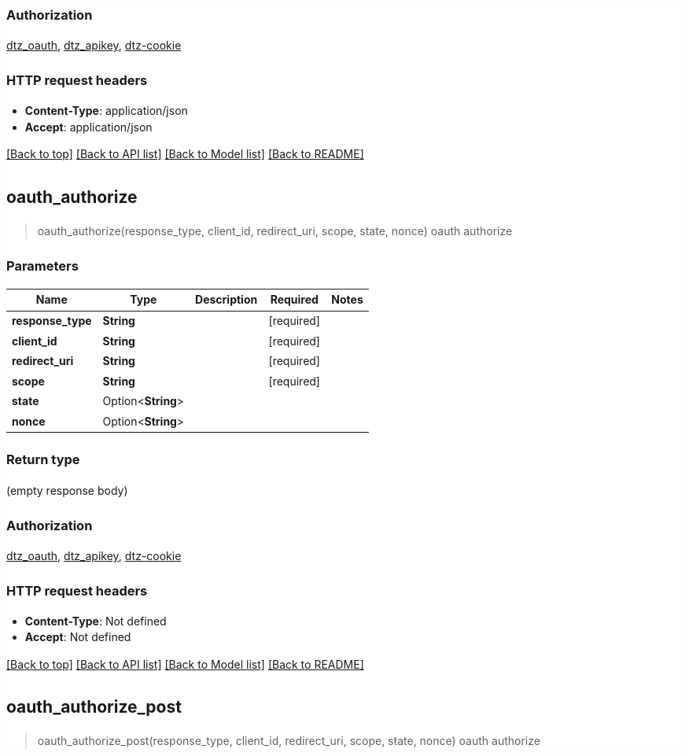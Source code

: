 ### Authorization

[dtz_oauth](../README.md#dtz_oauth), [dtz_apikey](../README.md#dtz_apikey), [dtz-cookie](../README.md#dtz-cookie)

### HTTP request headers

- **Content-Type**: application/json
- **Accept**: application/json

[[Back to top]](#) [[Back to API list]](../README.md#documentation-for-api-endpoints) [[Back to Model list]](../README.md#documentation-for-models) [[Back to README]](../README.md)


## oauth_authorize

> oauth_authorize(response_type, client_id, redirect_uri, scope, state, nonce)
oauth authorize

### Parameters


Name | Type | Description  | Required | Notes
------------- | ------------- | ------------- | ------------- | -------------
**response_type** | **String** |  | [required] |
**client_id** | **String** |  | [required] |
**redirect_uri** | **String** |  | [required] |
**scope** | **String** |  | [required] |
**state** | Option<**String**> |  |  |
**nonce** | Option<**String**> |  |  |

### Return type

 (empty response body)

### Authorization

[dtz_oauth](../README.md#dtz_oauth), [dtz_apikey](../README.md#dtz_apikey), [dtz-cookie](../README.md#dtz-cookie)

### HTTP request headers

- **Content-Type**: Not defined
- **Accept**: Not defined

[[Back to top]](#) [[Back to API list]](../README.md#documentation-for-api-endpoints) [[Back to Model list]](../README.md#documentation-for-models) [[Back to README]](../README.md)


## oauth_authorize_post

> oauth_authorize_post(response_type, client_id, redirect_uri, scope, state, nonce)
oauth authorize

